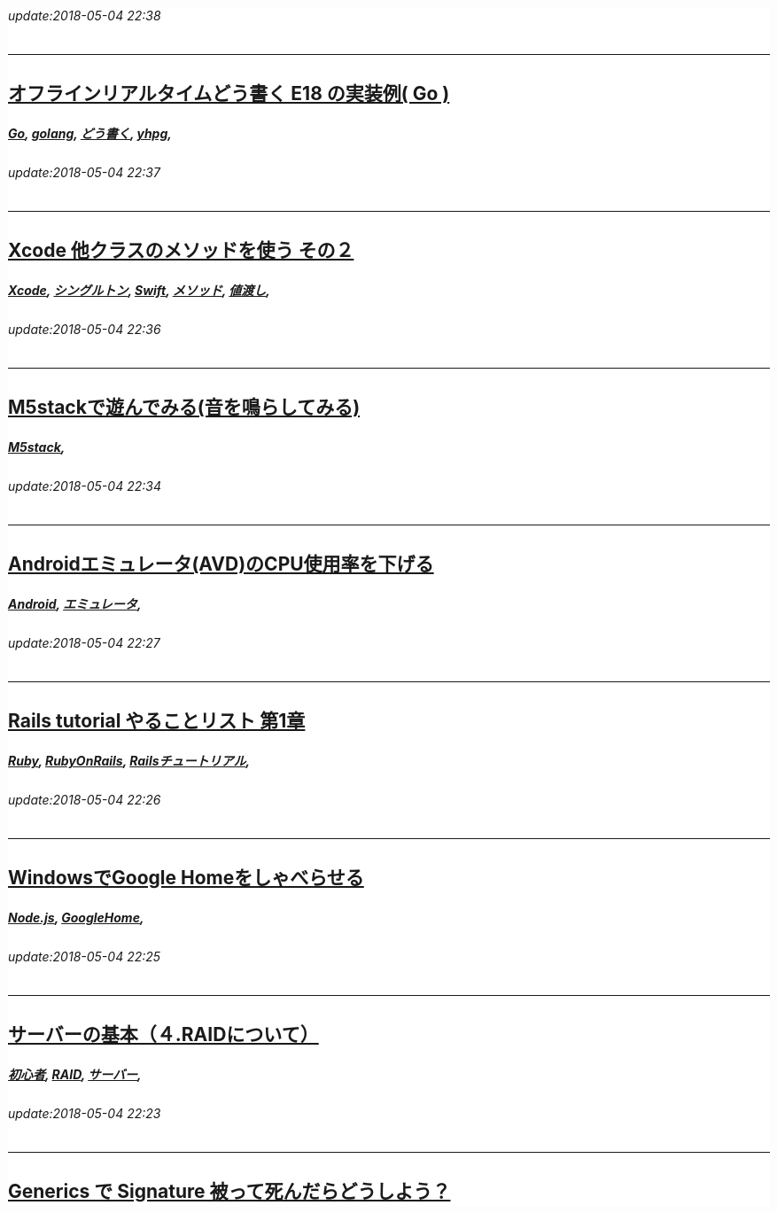 ###### update:2018-05-04 22:38
---
## [オフラインリアルタイムどう書く E18 の実装例( Go )](https://qiita.com/Nabetani/items/7744f213639dcc62d901)
##### [Go](https://qiita.com/tags/Go), [golang](https://qiita.com/tags/golang), [どう書く](https://qiita.com/tags/どう書く), [yhpg](https://qiita.com/tags/yhpg), 
###### update:2018-05-04 22:37
---
## [Xcode 他クラスのメソッドを使う その２](https://qiita.com/gurensouen/items/40c22d3477fee69eb6da)
##### [Xcode](https://qiita.com/tags/Xcode), [シングルトン](https://qiita.com/tags/シングルトン), [Swift](https://qiita.com/tags/Swift), [メソッド](https://qiita.com/tags/メソッド), [値渡し](https://qiita.com/tags/値渡し), 
###### update:2018-05-04 22:36
---
## [M5stackで遊んでみる(音を鳴らしてみる)](https://qiita.com/cyubachi/items/707f77be425217391aae)
##### [M5stack](https://qiita.com/tags/M5stack), 
###### update:2018-05-04 22:34
---
## [Androidエミュレータ(AVD)のCPU使用率を下げる](https://qiita.com/yuki2/items/0625530592aa21f0fe77)
##### [Android](https://qiita.com/tags/Android), [エミュレータ](https://qiita.com/tags/エミュレータ), 
###### update:2018-05-04 22:27
---
## [Rails tutorial  やることリスト 第1章](https://qiita.com/nogamin/items/bd2b21c4dd7384b20994)
##### [Ruby](https://qiita.com/tags/Ruby), [RubyOnRails](https://qiita.com/tags/RubyOnRails), [Railsチュートリアル](https://qiita.com/tags/Railsチュートリアル), 
###### update:2018-05-04 22:26
---
## [WindowsでGoogle Homeをしゃべらせる](https://qiita.com/elastic/items/4794041aa3b35f22fcdd)
##### [Node.js](https://qiita.com/tags/Node.js), [GoogleHome](https://qiita.com/tags/GoogleHome), 
###### update:2018-05-04 22:25
---
## [サーバーの基本（４.RAIDについて）](https://qiita.com/nikoniko/items/22b83a7513ab8a8d251f)
##### [初心者](https://qiita.com/tags/初心者), [RAID](https://qiita.com/tags/RAID), [サーバー](https://qiita.com/tags/サーバー), 
###### update:2018-05-04 22:23
---
## [Generics で Signature 被って死んだらどうしよう？](https://qiita.com/wingsys/items/46a9f7e841263e159944)